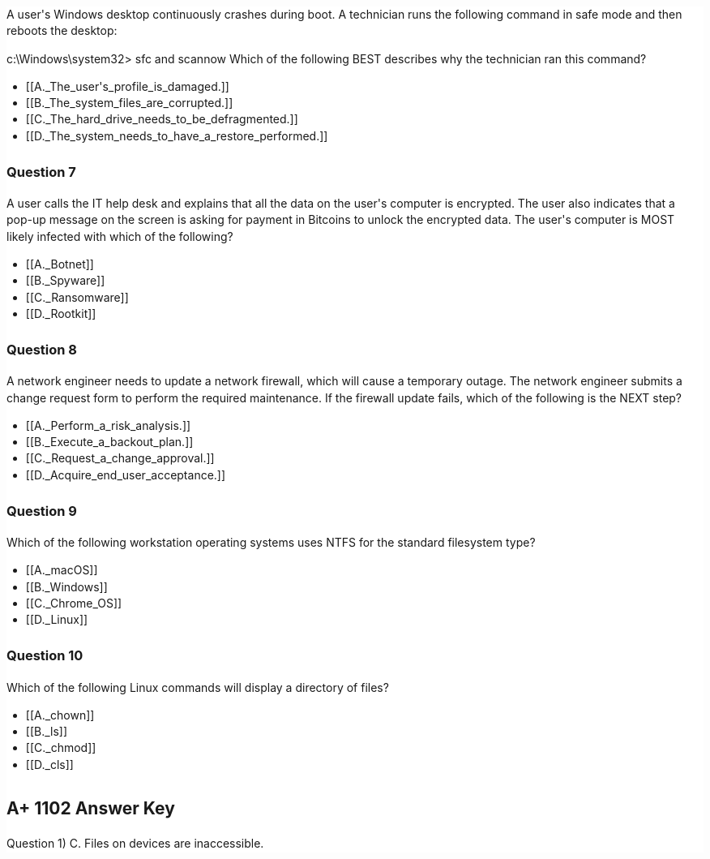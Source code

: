 A user's Windows desktop continuously crashes during boot. A technician runs the following command in safe mode and then reboots the desktop:

c:\Windows\system32> sfc  and scannow
Which of the following BEST describes why the technician ran this command?

- [[A._The_user's_profile_is_damaged.]]
- [[B._The_system_files_are_corrupted.]]
- [[C._The_hard_drive_needs_to_be_defragmented.]]
- [[D._The_system_needs_to_have_a_restore_performed.]]

### Question 7

A user calls the IT help desk and explains that all the data on the user's computer is encrypted. The user also indicates that a pop-up message on the screen is asking for payment in Bitcoins to unlock the encrypted data. The user's computer is MOST likely infected with which of the following?

- [[A._Botnet]]
- [[B._Spyware]]
- [[C._Ransomware]]
- [[D._Rootkit]]

### Question 8

A network engineer needs to update a network firewall, which will cause a temporary outage. The network engineer submits a change request form to perform the required maintenance. If the firewall update fails, which of the following is the NEXT step?

- [[A._Perform_a_risk_analysis.]]
- [[B._Execute_a_backout_plan.]]
- [[C._Request_a_change_approval.]]
- [[D._Acquire_end_user_acceptance.]]

### Question 9

Which of the following workstation operating systems uses NTFS for the standard filesystem type?

- [[A._macOS]]
- [[B._Windows]]
- [[C._Chrome_OS]]
- [[D._Linux]]

### Question 10

Which of the following Linux commands will display a directory of files?

- [[A._chown]]
- [[B._ls]]
- [[C._chmod]]
- [[D._cls]]

## A+ 1102 Answer Key

Question 1) C. Files on devices are inaccessible.
